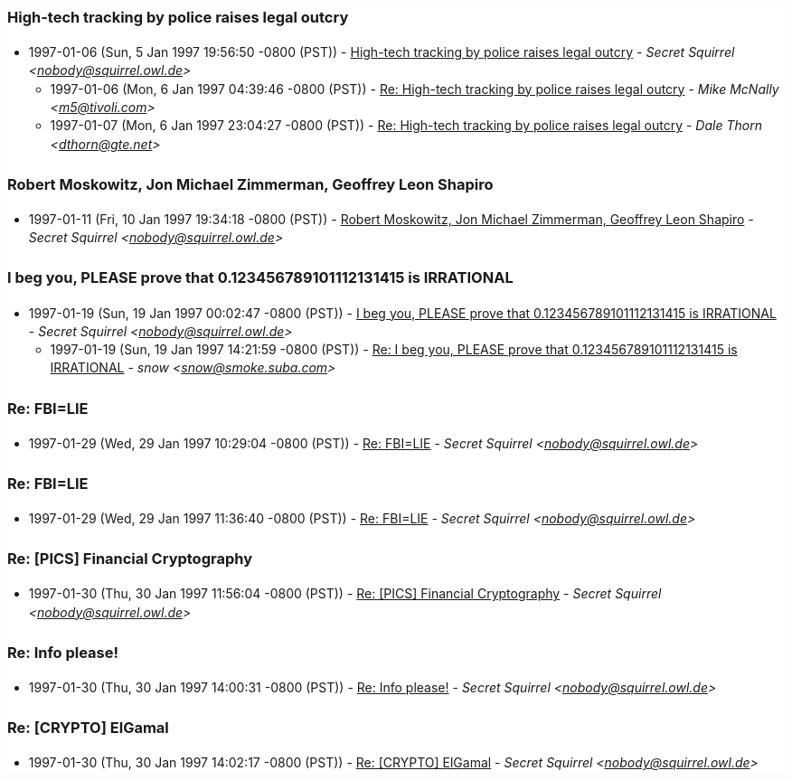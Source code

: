### High-tech tracking by police raises legal outcry
+ 1997-01-06 (Sun, 5 Jan 1997 19:56:50 -0800 (PST)) - [High-tech tracking by police raises legal outcry](/archive/1997/01/c62739d3e6a6428cb188aaddcfec71c8d455caae6d8d9c0db6977abdcf3ac046) - _Secret Squirrel \<nobody@squirrel.owl.de\>_
  + 1997-01-06 (Mon, 6 Jan 1997 04:39:46 -0800 (PST)) - [Re: High-tech tracking by police raises legal outcry](/archive/1997/01/e56aa8af00fb06b3bc72a6b6fdfea92e7f5bfd5d83cea7ce9422bb04d5d8ee45) - _Mike McNally \<m5@tivoli.com\>_
  + 1997-01-07 (Mon, 6 Jan 1997 23:04:27 -0800 (PST)) - [Re: High-tech tracking by police raises legal outcry](/archive/1997/01/0f972a7b218b211740ee8f04e862cfbdaec7d91241e0de07f55937cdea83e8c6) - _Dale Thorn \<dthorn@gte.net\>_

### Robert Moskowitz, Jon Michael Zimmerman, Geoffrey Leon Shapiro
+ 1997-01-11 (Fri, 10 Jan 1997 19:34:18 -0800 (PST)) - [Robert Moskowitz, Jon Michael Zimmerman, Geoffrey Leon Shapiro](/archive/1997/01/5d74556c28cb2ababb5e1f6e8144ca42f746bd25d9bc421f1826d9acffbba958) - _Secret Squirrel \<nobody@squirrel.owl.de\>_

### I beg you, PLEASE prove that 0.123456789101112131415 is IRRATIONAL
+ 1997-01-19 (Sun, 19 Jan 1997 00:02:47 -0800 (PST)) - [I beg you, PLEASE prove that 0.123456789101112131415 is IRRATIONAL](/archive/1997/01/24a42806ec9b055e184ee326bccdcb31f2ec8137b7cf4d2d7b66f58f4aa1c472) - _Secret Squirrel \<nobody@squirrel.owl.de\>_
  + 1997-01-19 (Sun, 19 Jan 1997 14:21:59 -0800 (PST)) - [Re: I beg you, PLEASE prove that 0.123456789101112131415 is IRRATIONAL](/archive/1997/01/c53df7405d22d8ab43230a6ab0c6ca7f49d2796461d0a193233eaa8b025d8dd3) - _snow \<snow@smoke.suba.com\>_

### Re: FBI=LIE
+ 1997-01-29 (Wed, 29 Jan 1997 10:29:04 -0800 (PST)) - [Re: FBI=LIE](/archive/1997/01/6eaa3b6b4aa46349963093e12ab55b06e1309c2cf76004f1f7d999f1ec451ef5) - _Secret Squirrel \<nobody@squirrel.owl.de\>_

### Re: FBI=LIE
+ 1997-01-29 (Wed, 29 Jan 1997 11:36:40 -0800 (PST)) - [Re: FBI=LIE](/archive/1997/01/d8883fe922e0a107b9621c2f72480399f78c8882fa0389c010da506c0c63f2d9) - _Secret Squirrel \<nobody@squirrel.owl.de\>_

### Re: [PICS] Financial Cryptography
+ 1997-01-30 (Thu, 30 Jan 1997 11:56:04 -0800 (PST)) - [Re: [PICS] Financial Cryptography](/archive/1997/01/306b8be657c3498330caecb6edebe996c0e68a28bd7853503b680655bbb6e135) - _Secret Squirrel \<nobody@squirrel.owl.de\>_

### Re: Info please!
+ 1997-01-30 (Thu, 30 Jan 1997 14:00:31 -0800 (PST)) - [Re: Info please!](/archive/1997/01/2834010cd6bcc8687cb7b906defb33d6deb9b745ee8f4b195a2f8ebe310e679e) - _Secret Squirrel \<nobody@squirrel.owl.de\>_

### Re: [CRYPTO] ElGamal
+ 1997-01-30 (Thu, 30 Jan 1997 14:02:17 -0800 (PST)) - [Re: [CRYPTO] ElGamal](/archive/1997/01/07b197f17a7d7b2f7857dd02fb83bfc6fb127d1aad319f3e2ad416deb99bc869) - _Secret Squirrel \<nobody@squirrel.owl.de\>_
